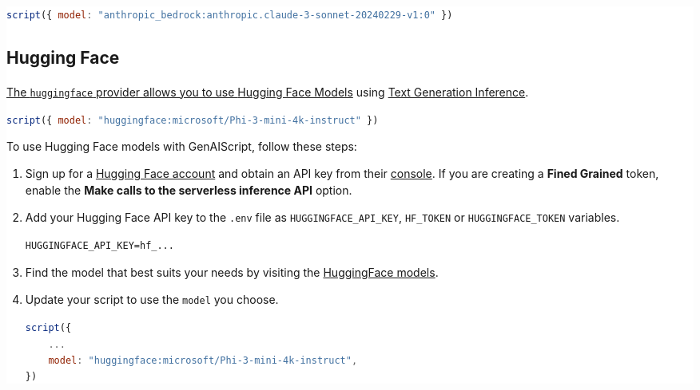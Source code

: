 ```js "anthropic_bedrock:"
script({ model: "anthropic_bedrock:anthropic.claude-3-sonnet-20240229-v1:0" })
```

## Hugging Face <a href="" id="huggingface" />

The `huggingface` provider allows you to use [Hugging Face Models](https://huggingface.co/models?other=text-generation-inference) using [Text Generation Inference](https://huggingface.co/docs/text-generation-inference/index).

```js "huggingface:"
script({ model: "huggingface:microsoft/Phi-3-mini-4k-instruct" })
```

To use Hugging Face models with GenAIScript, follow these steps:

<Steps>

<ol>

<li>

Sign up for a [Hugging Face account](https://huggingface.co/) and obtain an API key from their [console](https://huggingface.co/settings/tokens).
If you are creating a **Fined Grained** token, enable the **Make calls to the serverless inference API** option.

</li>

<li>

Add your Hugging Face API key to the `.env` file
as `HUGGINGFACE_API_KEY`, `HF_TOKEN` or `HUGGINGFACE_TOKEN` variables.

```txt title=".env"
HUGGINGFACE_API_KEY=hf_...
```

</li>

<li>

Find the model that best suits your needs by visiting the [HuggingFace models](https://huggingface.co/models?other=text-generation-inference).

</li>

<li>

Update your script to use the `model` you choose.

```js
script({
    ...
    model: "huggingface:microsoft/Phi-3-mini-4k-instruct",
})
```

</li>

</ol>
